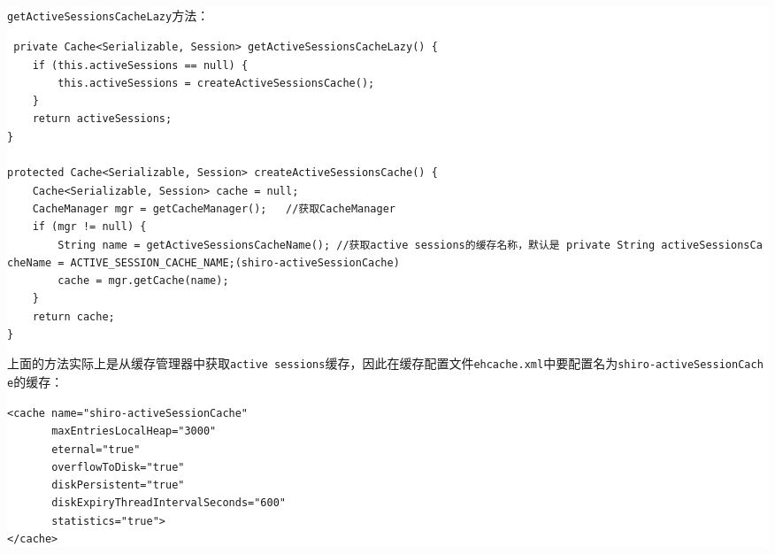 `getActiveSessionsCacheLazy`方法：

     private Cache<Serializable, Session> getActiveSessionsCacheLazy() {
        if (this.activeSessions == null) {
            this.activeSessions = createActiveSessionsCache();
        }
        return activeSessions;
    }
    
    protected Cache<Serializable, Session> createActiveSessionsCache() {
        Cache<Serializable, Session> cache = null;
        CacheManager mgr = getCacheManager();   //获取CacheManager
        if (mgr != null) {
            String name = getActiveSessionsCacheName(); //获取active sessions的缓存名称，默认是 private String activeSessionsCacheName = ACTIVE_SESSION_CACHE_NAME;(shiro-activeSessionCache)
            cache = mgr.getCache(name);
        }
        return cache;
    }
    
上面的方法实际上是从缓存管理器中获取`active sessions`缓存，因此在缓存配置文件`ehcache.xml`中要配置名为`shiro-activeSessionCache`的缓存：

    <cache name="shiro-activeSessionCache"
           maxEntriesLocalHeap="3000"
           eternal="true"
           overflowToDisk="true"
           diskPersistent="true"
           diskExpiryThreadIntervalSeconds="600"
           statistics="true">
    </cache>


  [1]: https://github.com/yudnkuku/SpringMvcDemo/blob/master/summary/shiro/shiro%E6%A1%86%E6%9E%B6%E6%A6%82%E8%BF%B0.PNG
  [2]: https://github.com/yudnkuku/SpringMvcDemo/blob/master/summary/shiro/shiro%E6%A1%86%E6%9E%B6.PNG
  [3]: https://github.com/yudnkuku/SpringMvcDemo/blob/master/summary/shiro/shiro%E6%B5%81%E7%A8%8B.PNG
  [4]: https://github.com/yudnkuku/SpringMvcDemo/blob/master/summary/shiro/SpringShiroFilter.png
  [5]: https://github.com/yudnkuku/SpringMvcDemo/blob/master/summary/shiro/JtisAuthenticationFilter.png
  [6]: https://github.com/yudnkuku/SpringMvcDemo/blob/master/summary/shiro/JtisAuthorizationFilter.png
  [7]: https://github.com/yudnkuku/SpringMvcDemo/blob/master/summary/shiro/EnterpriseCacheSessionDAO.jpg